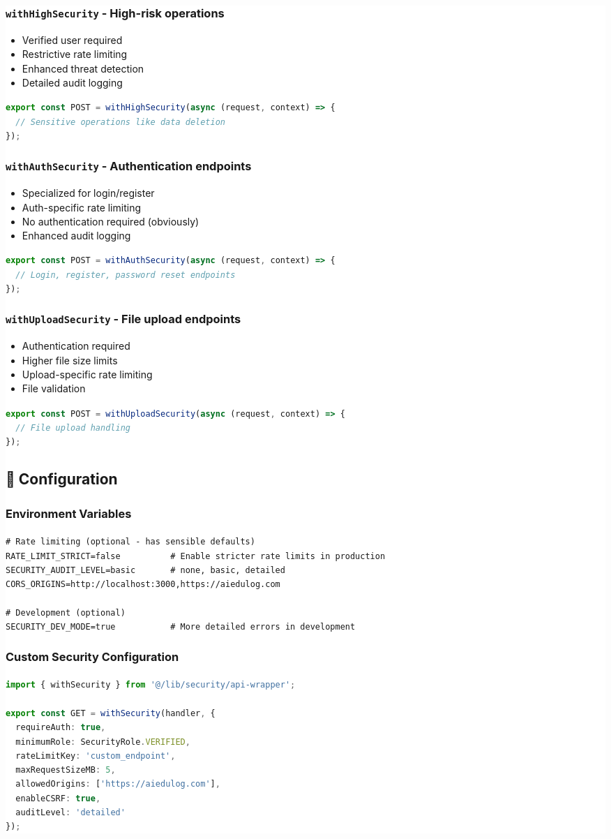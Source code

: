 ### `withHighSecurity` - High-risk operations
- Verified user required
- Restrictive rate limiting
- Enhanced threat detection
- Detailed audit logging

```typescript
export const POST = withHighSecurity(async (request, context) => {
  // Sensitive operations like data deletion
});
```

### `withAuthSecurity` - Authentication endpoints
- Specialized for login/register
- Auth-specific rate limiting
- No authentication required (obviously)
- Enhanced audit logging

```typescript
export const POST = withAuthSecurity(async (request, context) => {
  // Login, register, password reset endpoints
});
```

### `withUploadSecurity` - File upload endpoints
- Authentication required
- Higher file size limits
- Upload-specific rate limiting
- File validation

```typescript
export const POST = withUploadSecurity(async (request, context) => {
  // File upload handling
});
```

## 🔧 Configuration

### Environment Variables

```env
# Rate limiting (optional - has sensible defaults)
RATE_LIMIT_STRICT=false          # Enable stricter rate limits in production
SECURITY_AUDIT_LEVEL=basic       # none, basic, detailed
CORS_ORIGINS=http://localhost:3000,https://aiedulog.com

# Development (optional)
SECURITY_DEV_MODE=true           # More detailed errors in development
```

### Custom Security Configuration

```typescript
import { withSecurity } from '@/lib/security/api-wrapper';

export const GET = withSecurity(handler, {
  requireAuth: true,
  minimumRole: SecurityRole.VERIFIED,
  rateLimitKey: 'custom_endpoint',
  maxRequestSizeMB: 5,
  allowedOrigins: ['https://aiedulog.com'],
  enableCSRF: true,
  auditLevel: 'detailed'
});
```
